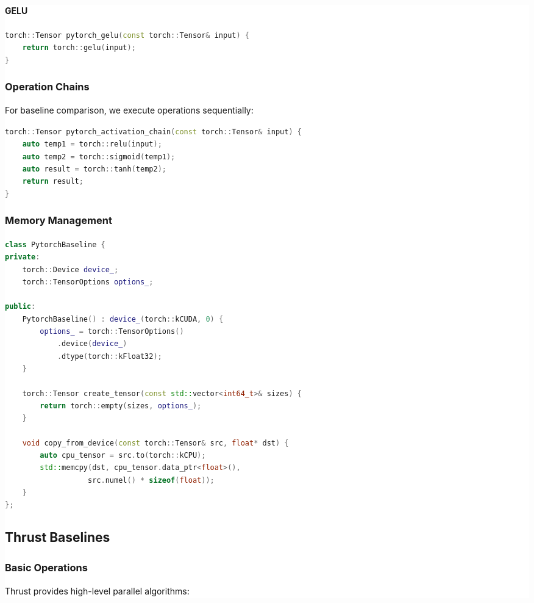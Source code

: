 #### GELU
```cpp
torch::Tensor pytorch_gelu(const torch::Tensor& input) {
    return torch::gelu(input);
}
```

### Operation Chains

For baseline comparison, we execute operations sequentially:

```cpp
torch::Tensor pytorch_activation_chain(const torch::Tensor& input) {
    auto temp1 = torch::relu(input);
    auto temp2 = torch::sigmoid(temp1);
    auto result = torch::tanh(temp2);
    return result;
}
```

### Memory Management

```cpp
class PytorchBaseline {
private:
    torch::Device device_;
    torch::TensorOptions options_;
    
public:
    PytorchBaseline() : device_(torch::kCUDA, 0) {
        options_ = torch::TensorOptions()
            .device(device_)
            .dtype(torch::kFloat32);
    }
    
    torch::Tensor create_tensor(const std::vector<int64_t>& sizes) {
        return torch::empty(sizes, options_);
    }
    
    void copy_from_device(const torch::Tensor& src, float* dst) {
        auto cpu_tensor = src.to(torch::kCPU);
        std::memcpy(dst, cpu_tensor.data_ptr<float>(), 
                   src.numel() * sizeof(float));
    }
};
```

## Thrust Baselines

### Basic Operations

Thrust provides high-level parallel algorithms:
